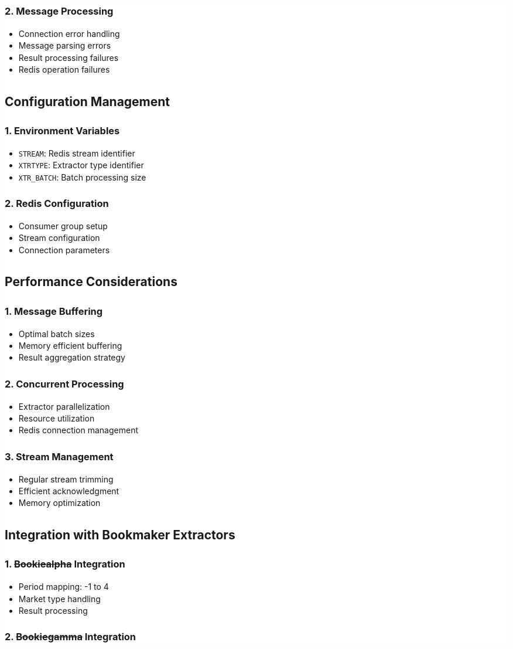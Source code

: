 ### 2. Message Processing

- Connection error handling
- Message parsing errors
- Result processing failures
- Redis operation failures

## Configuration Management

### 1. Environment Variables

- `STREAM`: Redis stream identifier
- `XTRTYPE`: Extractor type identifier
- `XTR_BATCH`: Batch processing size

### 2. Redis Configuration

- Consumer group setup
- Stream configuration
- Connection parameters

## Performance Considerations

### 1. Message Buffering

- Optimal batch sizes
- Memory efficient buffering
- Result aggregation strategy

### 2. Concurrent Processing

- Extractor parallelization
- Resource utilization
- Redis connection management

### 3. Stream Management

- Regular stream trimming
- Efficient acknowledgment
- Memory optimization

## Integration with Bookmaker Extractors

### 1. ~~Bookiealpha~~ Integration

- Period mapping: -1 to 4
- Market type handling
- Result processing

### 2. ~~Bookiegamma~~ Integration

